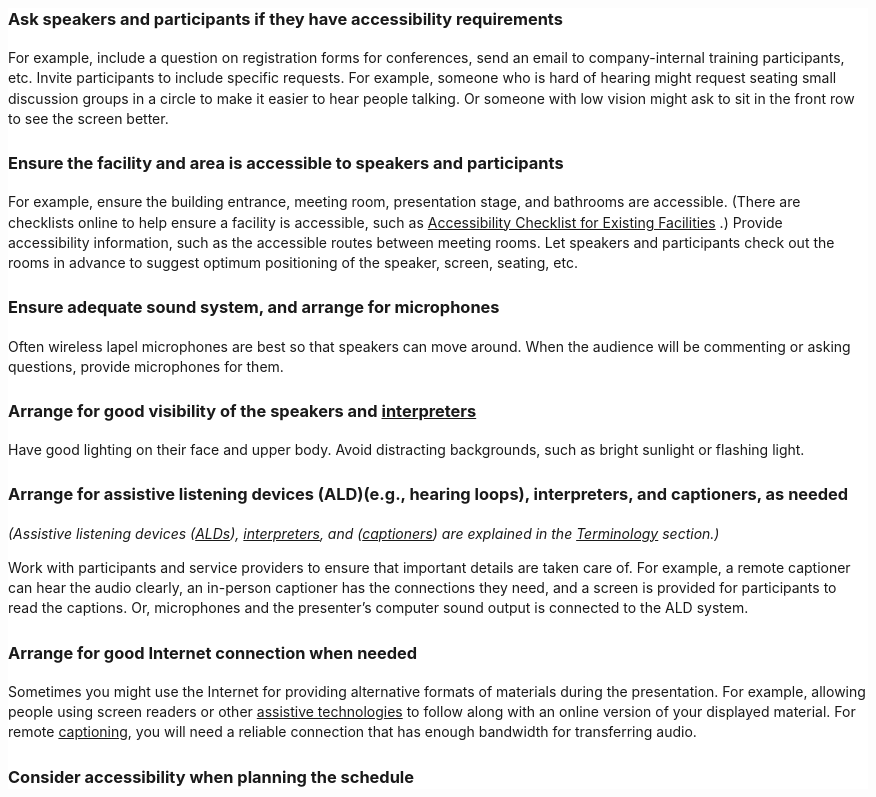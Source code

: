 ### Ask speakers and participants if they have accessibility requirements

For example, include a question on registration forms for conferences, send an email to company-internal training participants, etc. Invite participants to include specific requests. For example, someone who is hard of hearing might request seating small discussion groups in a circle to make it easier to hear people talking. Or someone with low vision might ask to sit in the front row to see the screen better.

### Ensure the facility and area is accessible to speakers and participants

For example, ensure the building entrance, meeting room, presentation stage, and bathrooms are accessible. (There are checklists online to help ensure a facility is accessible, such as [Accessibility Checklist for Existing Facilities](http://uiaccess.com/facilities.html) .) Provide accessibility information, such as the accessible routes between meeting rooms. Let speakers and participants check out the rooms in advance to suggest optimum positioning of the speaker, screen, seating, etc.

### Ensure adequate sound system, and arrange for microphones

Often wireless lapel microphones are best so that speakers can move around. When the audience will be commenting or asking questions, provide microphones for them.

### Arrange for good visibility of the speakers and <a href="#terps" class="termref">interpreters</a>

Have good lighting on their face and upper body. Avoid distracting backgrounds, such as bright sunlight or flashing light.

### Arrange for assistive listening devices (ALD)(e.g., hearing loops), interpreters, and captioners, as needed

*(Assistive listening devices (<a href="#ald" class="termref">ALDs</a>), <a href="#terps" class="termref">interpreters</a>, and (<a href="#captions" class="termref">captioners</a>) are explained in the [Terminology](#terms) section.)*

Work with participants and service providers to ensure that important details are taken care of. For example, a remote captioner can hear the audio clearly, an in-person captioner has the connections they need, and a screen is provided for participants to read the captions. Or, microphones and the presenter’s computer sound output is connected to the ALD system.

### Arrange for good Internet connection when needed

Sometimes you might use the Internet for providing alternative formats of materials during the presentation. For example, allowing people using screen readers or other <a href="#terms" class="termref">assistive technologies</a> to follow along with an online version of your displayed material. For remote <a href="#captions" class="termref">captioning</a>, you will need a reliable connection that has enough bandwidth for transferring audio.

### Consider accessibility when planning the schedule
